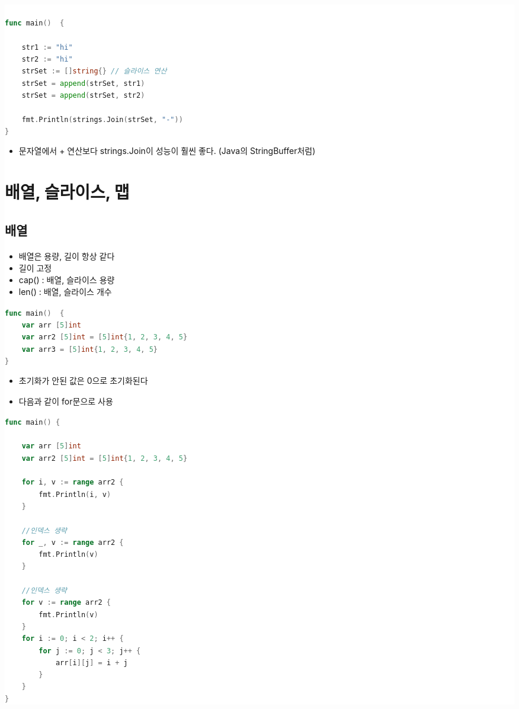```go

func main()  {

	str1 := "hi"
	str2 := "hi"
	strSet := []string{} // 슬라이스 연산
	strSet = append(strSet, str1)
	strSet = append(strSet, str2)
	
	fmt.Println(strings.Join(strSet, "-"))
}
```
* 문자열에서 + 연산보다 strings.Join이 성능이 훨씬 좋다. (Java의 StringBuffer처럼)

# 배열, 슬라이스, 맵

## 배열
* 배열은 용량, 길이 항상 같다
* 길이 고정
* cap() : 배열, 슬라이스 용량
* len() : 배열, 슬라이스 개수
```go
func main()  {
	var arr [5]int
	var arr2 [5]int = [5]int{1, 2, 3, 4, 5}
    var arr3 = [5]int{1, 2, 3, 4, 5}
}
```
* 초기화가 안된 값은 0으로 초기화된다

* 다음과 같이 for문으로 사용
```go
func main() {

	var arr [5]int
	var arr2 [5]int = [5]int{1, 2, 3, 4, 5}

	for i, v := range arr2 {
		fmt.Println(i, v)
	}

	//인덱스 생략
	for _, v := range arr2 {
		fmt.Println(v)
	}

	//인덱스 생략
	for v := range arr2 {
		fmt.Println(v)
	}
    for i := 0; i < 2; i++ {
        for j := 0; j < 3; j++ {
            arr[i][j] = i + j
        }
    }
}
```

